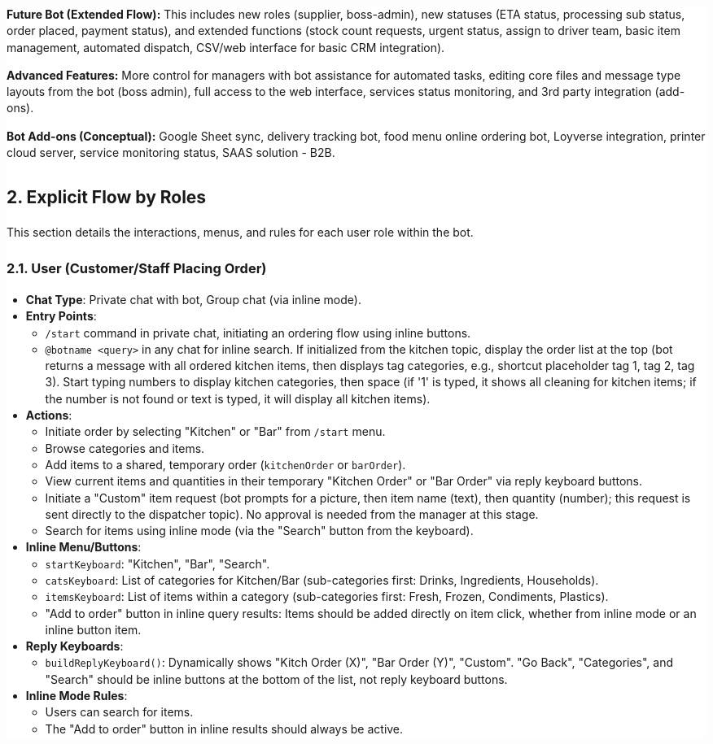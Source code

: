 **Future Bot (Extended Flow):**
This includes new roles (supplier, boss-admin), new statuses (ETA status, processing sub status, order placed, payment status), and extended functions (stock count requests, urgent status, assign to driver team, basic item management, automated dispatch, CSV/web interface for basic CRM integration).

**Advanced Features:**
More control for managers with bot assistance for automated tasks, editing core files and message type layouts from the bot (boss admin), full access to the web interface, services status monitoring, and 3rd party integration (add-ons).

**Bot Add-ons (Conceptual):**
Google Sheet sync, delivery tracking bot, food menu online ordering bot, Loyverse integration, printer cloud server, service monitoring status, SAAS solution - B2B.

## 2. Explicit Flow by Roles

This section details the interactions, menus, and rules for each user role within the bot.

### 2.1. User (Customer/Staff Placing Order)

*   **Chat Type**: Private chat with bot, Group chat (via inline mode).
*   **Entry Points**:
    *   `/start` command in private chat, initiating an ordering flow using inline buttons.
    *   `@botname <query>` in any chat for inline search. If initialized from the kitchen topic, display the order list at the top (bot returns a message with all ordered kitchen items, then displays tag categories, e.g., shortcut placeholder tag 1, tag 2, tag 3). Start typing numbers to display kitchen categories, then space (if '1' is typed, it shows all cleaning for kitchen items; if the number is not found or text is typed, it will display all kitchen items).
*   **Actions**:
    *   Initiate order by selecting "Kitchen" or "Bar" from `/start` menu.
    *   Browse categories and items.
    *   Add items to a shared, temporary order (`kitchenOrder` or `barOrder`).
    *   View current items and quantities in their temporary "Kitchen Order" or "Bar Order" via reply keyboard buttons.
    *   Initiate a "Custom" item request (bot prompts for a picture, then item name (text), then quantity (number); this request is sent directly to the dispatcher topic). No approval is needed from the manager at this stage.
    *   Search for items using inline mode (via the "Search" button from the keyboard).
*   **Inline Menu/Buttons**:
    *   `startKeyboard`: "Kitchen", "Bar", "Search".
    *   `catsKeyboard`: List of categories for Kitchen/Bar (sub-categories first: Drinks, Ingredients, Households).
    *   `itemsKeyboard`: List of items within a category (sub-categories first: Fresh, Frozen, Condiments, Plastics).
    *   "Add to order" button in inline query results: Items should be added directly on item click, whether from inline mode or an inline button item.
*   **Reply Keyboards**:
    *   `buildReplyKeyboard()`: Dynamically shows "Kitch Order (X)", "Bar Order (Y)", "Custom". "Go Back", "Categories", and "Search" should be inline buttons at the bottom of the list, not reply keyboard buttons.
*   **Inline Mode Rules**:
    *   Users can search for items.
    *   The "Add to order" button in inline results should always be active.
